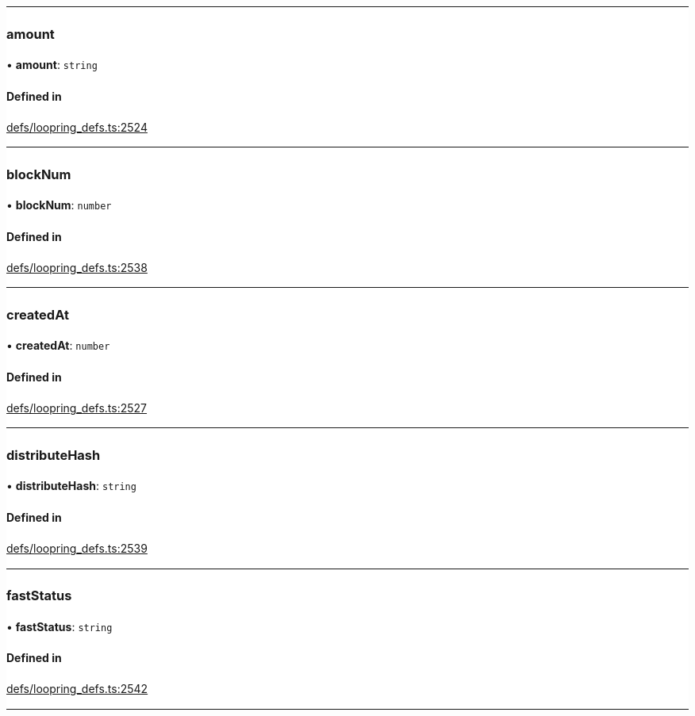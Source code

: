 ___

### amount

• **amount**: `string`

#### Defined in

[defs/loopring_defs.ts:2524](https://github.com/Loopring/loopring_sdk/blob/1b21a8d/src/defs/loopring_defs.ts#L2524)

___

### blockNum

• **blockNum**: `number`

#### Defined in

[defs/loopring_defs.ts:2538](https://github.com/Loopring/loopring_sdk/blob/1b21a8d/src/defs/loopring_defs.ts#L2538)

___

### createdAt

• **createdAt**: `number`

#### Defined in

[defs/loopring_defs.ts:2527](https://github.com/Loopring/loopring_sdk/blob/1b21a8d/src/defs/loopring_defs.ts#L2527)

___

### distributeHash

• **distributeHash**: `string`

#### Defined in

[defs/loopring_defs.ts:2539](https://github.com/Loopring/loopring_sdk/blob/1b21a8d/src/defs/loopring_defs.ts#L2539)

___

### fastStatus

• **fastStatus**: `string`

#### Defined in

[defs/loopring_defs.ts:2542](https://github.com/Loopring/loopring_sdk/blob/1b21a8d/src/defs/loopring_defs.ts#L2542)

___
